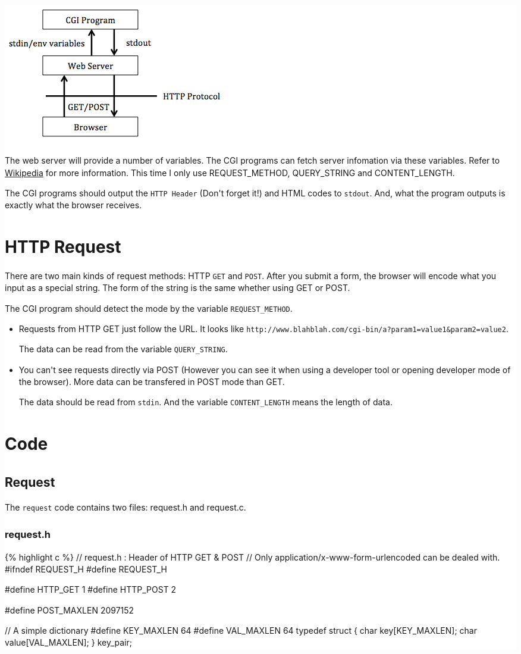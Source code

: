 ![cgi2](/img/2015-06-07-request/cgi2.png)

The web server will provide a number of variables. The CGI programs can fetch server infomation via these variables. Refer to [Wikipedia](https://en.wikipedia.org/wiki/Common_Gateway_Interface) for more information. This time I only use REQUEST_METHOD, QUERY_STRING and CONTENT_LENGTH.

The CGI programs should output the `HTTP Header` (Don't forget it!) and HTML codes to `stdout`. And, what the program outputs is exactly what the browser receives.

# HTTP Request

There are two main kinds of request methods: HTTP `GET` and `POST`. After you submit a form, the browser will encode what you input as a special string. The form of the string is the same whether using GET or POST.

The CGI program should detect the mode by the variable `REQUEST_METHOD`.

* Requests from HTTP GET just follow the URL. It looks like `http://www.blahblah.com/cgi-bin/a?param1=value1&param2=value2`.

  The data can be read from the variable `QUERY_STRING`.

* You can't see requests directly via POST (However you can see it when using a developer tool or opening developer mode of the browser). More data can be transfered in POST mode than GET.

  The data should be read from `stdin`. And the variable `CONTENT_LENGTH` means the length of data.

# Code

## Request

The `request` code contains two files: request.h and request.c.

### request.h

{% highlight c %}
// request.h : Header of HTTP GET & POST
// Only application/x-www-form-urlencoded can be dealed with.
#ifndef REQUEST_H
#define REQUEST_H

#define HTTP_GET    1
#define HTTP_POST   2

#define POST_MAXLEN 2097152

// A simple dictionary
#define KEY_MAXLEN  64
#define VAL_MAXLEN  64
typedef struct
{
    char key[KEY_MAXLEN];
    char value[VAL_MAXLEN];
} key_pair;